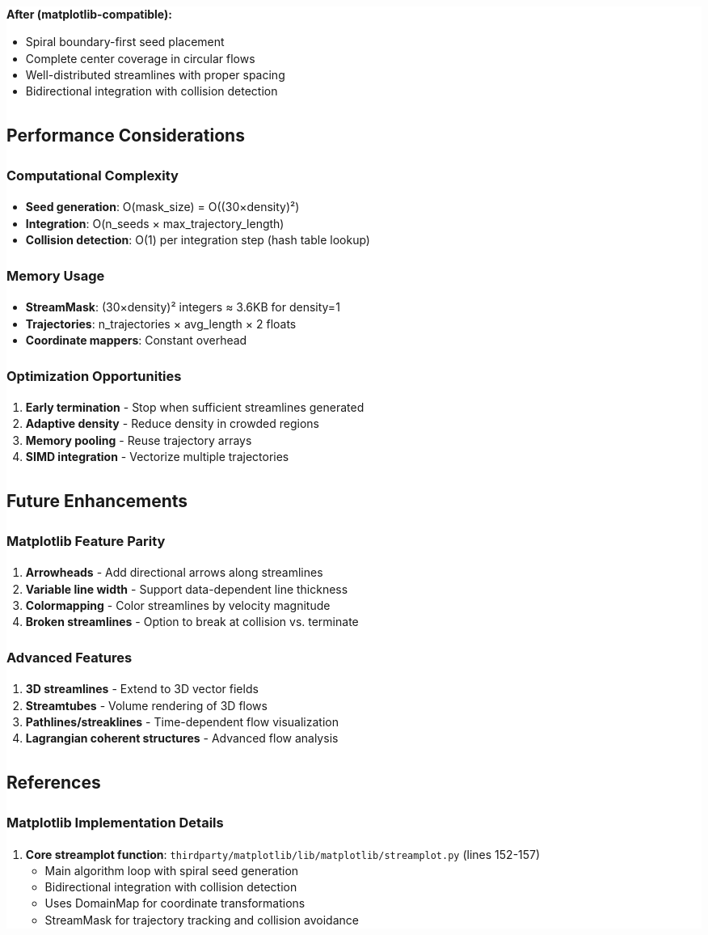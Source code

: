 **After (matplotlib-compatible):**
- Spiral boundary-first seed placement
- Complete center coverage in circular flows  
- Well-distributed streamlines with proper spacing
- Bidirectional integration with collision detection

## Performance Considerations

### Computational Complexity

- **Seed generation**: O(mask_size) = O((30×density)²) 
- **Integration**: O(n_seeds × max_trajectory_length)
- **Collision detection**: O(1) per integration step (hash table lookup)

### Memory Usage

- **StreamMask**: (30×density)² integers ≈ 3.6KB for density=1
- **Trajectories**: n_trajectories × avg_length × 2 floats
- **Coordinate mappers**: Constant overhead

### Optimization Opportunities

1. **Early termination** - Stop when sufficient streamlines generated
2. **Adaptive density** - Reduce density in crowded regions
3. **Memory pooling** - Reuse trajectory arrays
4. **SIMD integration** - Vectorize multiple trajectories

## Future Enhancements

### Matplotlib Feature Parity

1. **Arrowheads** - Add directional arrows along streamlines
2. **Variable line width** - Support data-dependent line thickness
3. **Colormapping** - Color streamlines by velocity magnitude
4. **Broken streamlines** - Option to break at collision vs. terminate

### Advanced Features

1. **3D streamlines** - Extend to 3D vector fields
2. **Streamtubes** - Volume rendering of 3D flows
3. **Pathlines/streaklines** - Time-dependent flow visualization
4. **Lagrangian coherent structures** - Advanced flow analysis

## References

### Matplotlib Implementation Details

1. **Core streamplot function**: `thirdparty/matplotlib/lib/matplotlib/streamplot.py` (lines 152-157)
   - Main algorithm loop with spiral seed generation
   - Bidirectional integration with collision detection
   - Uses DomainMap for coordinate transformations
   - StreamMask for trajectory tracking and collision avoidance
